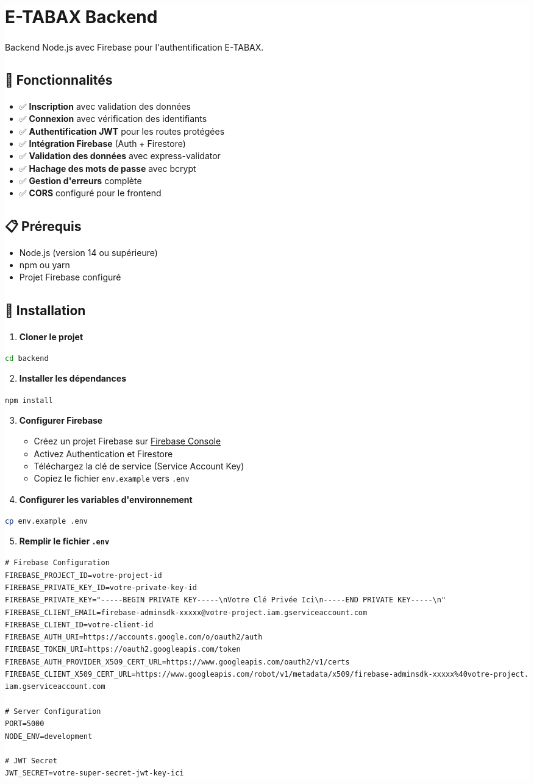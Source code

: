 # E-TABAX Backend

Backend Node.js avec Firebase pour l'authentification E-TABAX.

## 🚀 Fonctionnalités

- ✅ **Inscription** avec validation des données
- ✅ **Connexion** avec vérification des identifiants
- ✅ **Authentification JWT** pour les routes protégées
- ✅ **Intégration Firebase** (Auth + Firestore)
- ✅ **Validation des données** avec express-validator
- ✅ **Hachage des mots de passe** avec bcrypt
- ✅ **Gestion d'erreurs** complète
- ✅ **CORS** configuré pour le frontend

## 📋 Prérequis

- Node.js (version 14 ou supérieure)
- npm ou yarn
- Projet Firebase configuré

## 🔧 Installation

1. **Cloner le projet**
```bash
cd backend
```

2. **Installer les dépendances**
```bash
npm install
```

3. **Configurer Firebase**
   - Créez un projet Firebase sur [Firebase Console](https://console.firebase.google.com/)
   - Activez Authentication et Firestore
   - Téléchargez la clé de service (Service Account Key)
   - Copiez le fichier `env.example` vers `.env`

4. **Configurer les variables d'environnement**
```bash
cp env.example .env
```

5. **Remplir le fichier `.env`**
```env
# Firebase Configuration
FIREBASE_PROJECT_ID=votre-project-id
FIREBASE_PRIVATE_KEY_ID=votre-private-key-id
FIREBASE_PRIVATE_KEY="-----BEGIN PRIVATE KEY-----\nVotre Clé Privée Ici\n-----END PRIVATE KEY-----\n"
FIREBASE_CLIENT_EMAIL=firebase-adminsdk-xxxxx@votre-project.iam.gserviceaccount.com
FIREBASE_CLIENT_ID=votre-client-id
FIREBASE_AUTH_URI=https://accounts.google.com/o/oauth2/auth
FIREBASE_TOKEN_URI=https://oauth2.googleapis.com/token
FIREBASE_AUTH_PROVIDER_X509_CERT_URL=https://www.googleapis.com/oauth2/v1/certs
FIREBASE_CLIENT_X509_CERT_URL=https://www.googleapis.com/robot/v1/metadata/x509/firebase-adminsdk-xxxxx%40votre-project.iam.gserviceaccount.com

# Server Configuration
PORT=5000
NODE_ENV=development

# JWT Secret
JWT_SECRET=votre-super-secret-jwt-key-ici
```